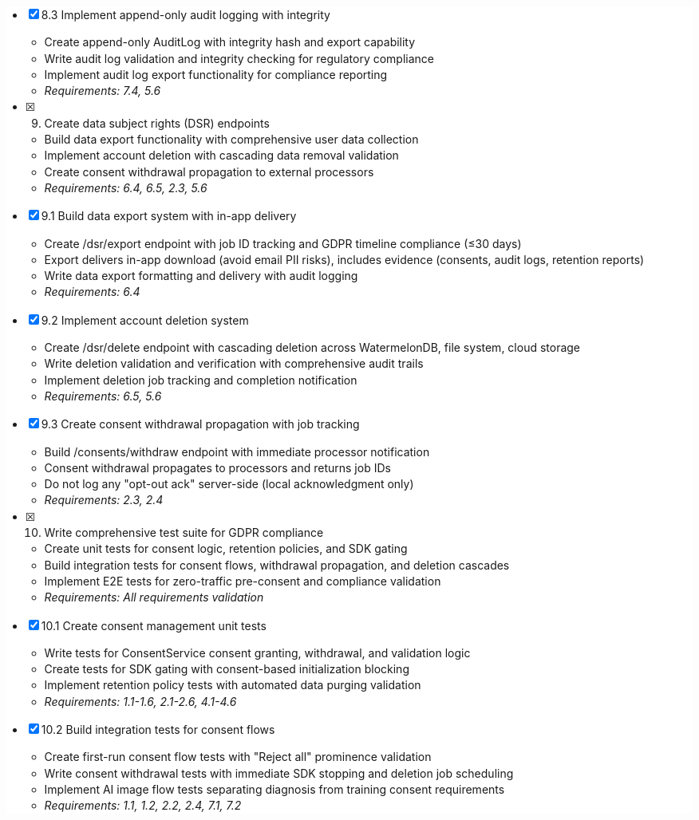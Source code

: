 - [x] 8.3 Implement append-only audit logging with integrity

  - Create append-only AuditLog with integrity hash and export capability
  - Write audit log validation and integrity checking for regulatory compliance
  - Implement audit log export functionality for compliance reporting
  - _Requirements: 7.4, 5.6_

- [x] 9. Create data subject rights (DSR) endpoints

  - Build data export functionality with comprehensive user data collection
  - Implement account deletion with cascading data removal validation
  - Create consent withdrawal propagation to external processors
  - _Requirements: 6.4, 6.5, 2.3, 5.6_

- [x] 9.1 Build data export system with in-app delivery

  - Create /dsr/export endpoint with job ID tracking and GDPR timeline compliance (≤30 days)
  - Export delivers in-app download (avoid email PII risks), includes evidence (consents, audit logs, retention reports)
  - Write data export formatting and delivery with audit logging
  - _Requirements: 6.4_

- [x] 9.2 Implement account deletion system

  - Create /dsr/delete endpoint with cascading deletion across WatermelonDB, file system, cloud storage
  - Write deletion validation and verification with comprehensive audit trails
  - Implement deletion job tracking and completion notification
  - _Requirements: 6.5, 5.6_

- [x] 9.3 Create consent withdrawal propagation with job tracking

  - Build /consents/withdraw endpoint with immediate processor notification
  - Consent withdrawal propagates to processors and returns job IDs
  - Do not log any "opt-out ack" server-side (local acknowledgment only)
  - _Requirements: 2.3, 2.4_

- [x] 10. Write comprehensive test suite for GDPR compliance

  - Create unit tests for consent logic, retention policies, and SDK gating
  - Build integration tests for consent flows, withdrawal propagation, and deletion cascades
  - Implement E2E tests for zero-traffic pre-consent and compliance validation
  - _Requirements: All requirements validation_

- [x] 10.1 Create consent management unit tests

  - Write tests for ConsentService consent granting, withdrawal, and validation logic
  - Create tests for SDK gating with consent-based initialization blocking
  - Implement retention policy tests with automated data purging validation
  - _Requirements: 1.1-1.6, 2.1-2.6, 4.1-4.6_

- [x] 10.2 Build integration tests for consent flows

  - Create first-run consent flow tests with "Reject all" prominence validation
  - Write consent withdrawal tests with immediate SDK stopping and deletion job scheduling
  - Implement AI image flow tests separating diagnosis from training consent requirements
  - _Requirements: 1.1, 1.2, 2.2, 2.4, 7.1, 7.2_
